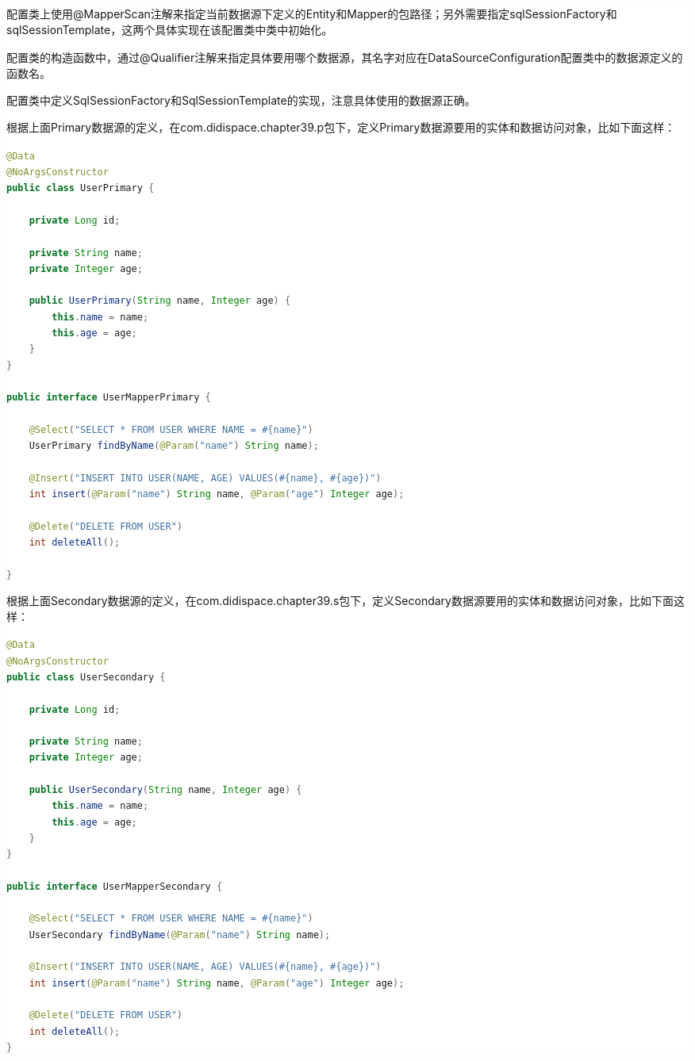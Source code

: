 配置类上使用@MapperScan注解来指定当前数据源下定义的Entity和Mapper的包路径；另外需要指定sqlSessionFactory和sqlSessionTemplate，这两个具体实现在该配置类中类中初始化。

配置类的构造函数中，通过@Qualifier注解来指定具体要用哪个数据源，其名字对应在DataSourceConfiguration配置类中的数据源定义的函数名。

配置类中定义SqlSessionFactory和SqlSessionTemplate的实现，注意具体使用的数据源正确。

根据上面Primary数据源的定义，在com.didispace.chapter39.p包下，定义Primary数据源要用的实体和数据访问对象，比如下面这样：
```java
@Data
@NoArgsConstructor
public class UserPrimary {

    private Long id;

    private String name;
    private Integer age;

    public UserPrimary(String name, Integer age) {
        this.name = name;
        this.age = age;
    }
}

public interface UserMapperPrimary {

    @Select("SELECT * FROM USER WHERE NAME = #{name}")
    UserPrimary findByName(@Param("name") String name);

    @Insert("INSERT INTO USER(NAME, AGE) VALUES(#{name}, #{age})")
    int insert(@Param("name") String name, @Param("age") Integer age);

    @Delete("DELETE FROM USER")
    int deleteAll();

}
```

根据上面Secondary数据源的定义，在com.didispace.chapter39.s包下，定义Secondary数据源要用的实体和数据访问对象，比如下面这样：
```java
@Data
@NoArgsConstructor
public class UserSecondary {

    private Long id;

    private String name;
    private Integer age;

    public UserSecondary(String name, Integer age) {
        this.name = name;
        this.age = age;
    }
}

public interface UserMapperSecondary {

    @Select("SELECT * FROM USER WHERE NAME = #{name}")
    UserSecondary findByName(@Param("name") String name);

    @Insert("INSERT INTO USER(NAME, AGE) VALUES(#{name}, #{age})")
    int insert(@Param("name") String name, @Param("age") Integer age);

    @Delete("DELETE FROM USER")
    int deleteAll();
}
```
